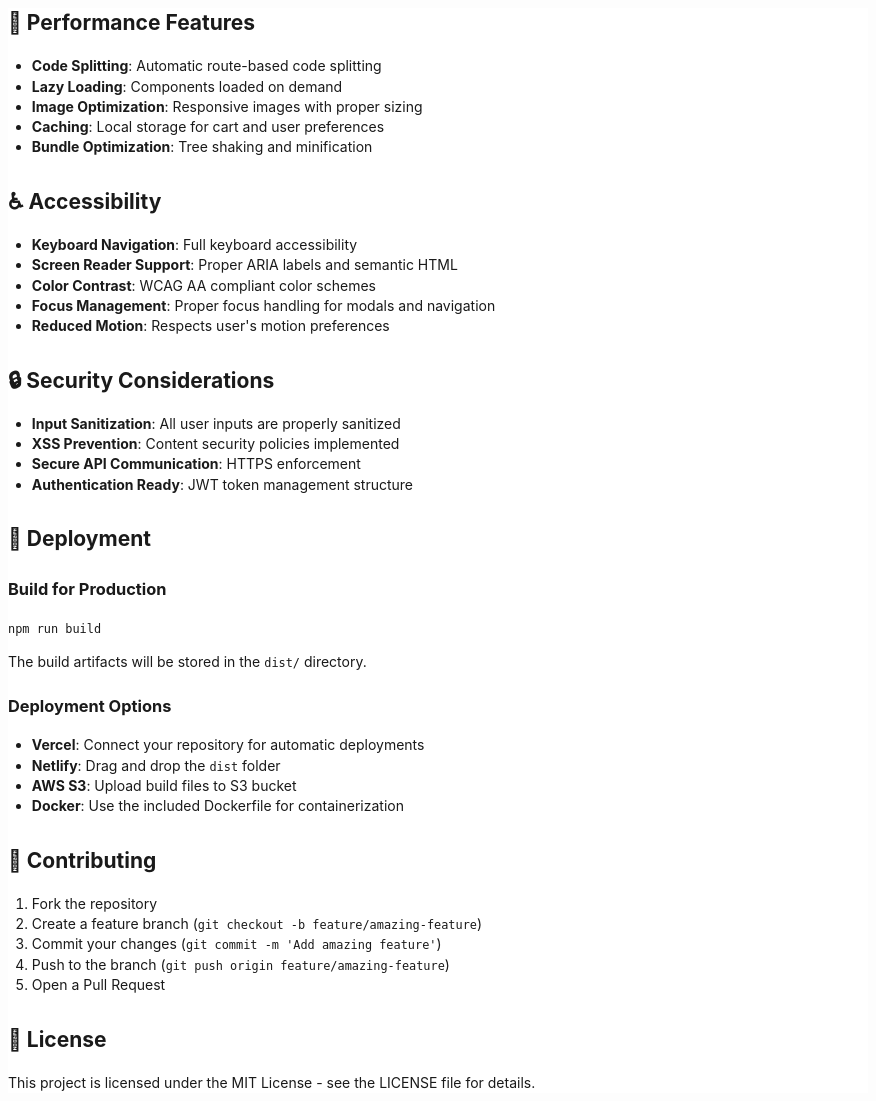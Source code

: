 ## 🎯 Performance Features

- **Code Splitting**: Automatic route-based code splitting
- **Lazy Loading**: Components loaded on demand
- **Image Optimization**: Responsive images with proper sizing
- **Caching**: Local storage for cart and user preferences
- **Bundle Optimization**: Tree shaking and minification

## ♿ Accessibility

- **Keyboard Navigation**: Full keyboard accessibility
- **Screen Reader Support**: Proper ARIA labels and semantic HTML
- **Color Contrast**: WCAG AA compliant color schemes
- **Focus Management**: Proper focus handling for modals and navigation
- **Reduced Motion**: Respects user's motion preferences

## 🔒 Security Considerations

- **Input Sanitization**: All user inputs are properly sanitized
- **XSS Prevention**: Content security policies implemented
- **Secure API Communication**: HTTPS enforcement
- **Authentication Ready**: JWT token management structure

## 🚀 Deployment

### Build for Production
```bash
npm run build
```

The build artifacts will be stored in the `dist/` directory.

### Deployment Options
- **Vercel**: Connect your repository for automatic deployments
- **Netlify**: Drag and drop the `dist` folder
- **AWS S3**: Upload build files to S3 bucket
- **Docker**: Use the included Dockerfile for containerization

## 🤝 Contributing

1. Fork the repository
2. Create a feature branch (`git checkout -b feature/amazing-feature`)
3. Commit your changes (`git commit -m 'Add amazing feature'`)
4. Push to the branch (`git push origin feature/amazing-feature`)
5. Open a Pull Request

## 📄 License

This project is licensed under the MIT License - see the LICENSE file for details.
